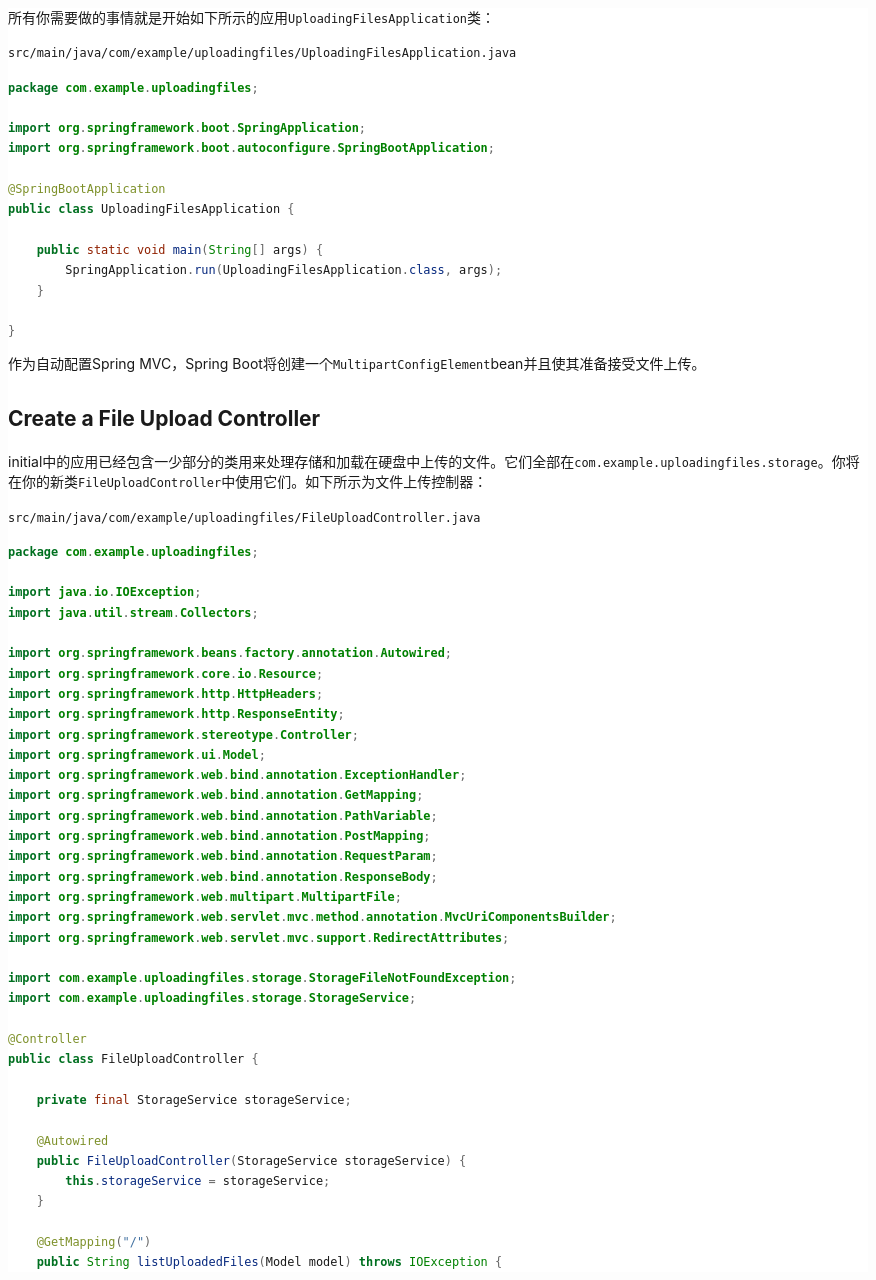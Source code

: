所有你需要做的事情就是开始如下所示的应用`UploadingFilesApplication`类：

`src/main/java/com/example/uploadingfiles/UploadingFilesApplication.java`
```java
package com.example.uploadingfiles;

import org.springframework.boot.SpringApplication;
import org.springframework.boot.autoconfigure.SpringBootApplication;

@SpringBootApplication
public class UploadingFilesApplication {

	public static void main(String[] args) {
		SpringApplication.run(UploadingFilesApplication.class, args);
	}

}
```

作为自动配置Spring MVC，Spring Boot将创建一个`MultipartConfigElement`bean并且使其准备接受文件上传。

## Create a File Upload Controller

initial中的应用已经包含一少部分的类用来处理存储和加载在硬盘中上传的文件。它们全部在`com.example.uploadingfiles.storage`。你将在你的新类`FileUploadController`中使用它们。如下所示为文件上传控制器：

`src/main/java/com/example/uploadingfiles/FileUploadController.java`
```java
package com.example.uploadingfiles;

import java.io.IOException;
import java.util.stream.Collectors;

import org.springframework.beans.factory.annotation.Autowired;
import org.springframework.core.io.Resource;
import org.springframework.http.HttpHeaders;
import org.springframework.http.ResponseEntity;
import org.springframework.stereotype.Controller;
import org.springframework.ui.Model;
import org.springframework.web.bind.annotation.ExceptionHandler;
import org.springframework.web.bind.annotation.GetMapping;
import org.springframework.web.bind.annotation.PathVariable;
import org.springframework.web.bind.annotation.PostMapping;
import org.springframework.web.bind.annotation.RequestParam;
import org.springframework.web.bind.annotation.ResponseBody;
import org.springframework.web.multipart.MultipartFile;
import org.springframework.web.servlet.mvc.method.annotation.MvcUriComponentsBuilder;
import org.springframework.web.servlet.mvc.support.RedirectAttributes;

import com.example.uploadingfiles.storage.StorageFileNotFoundException;
import com.example.uploadingfiles.storage.StorageService;

@Controller
public class FileUploadController {

	private final StorageService storageService;

	@Autowired
	public FileUploadController(StorageService storageService) {
		this.storageService = storageService;
	}

	@GetMapping("/")
	public String listUploadedFiles(Model model) throws IOException {

```